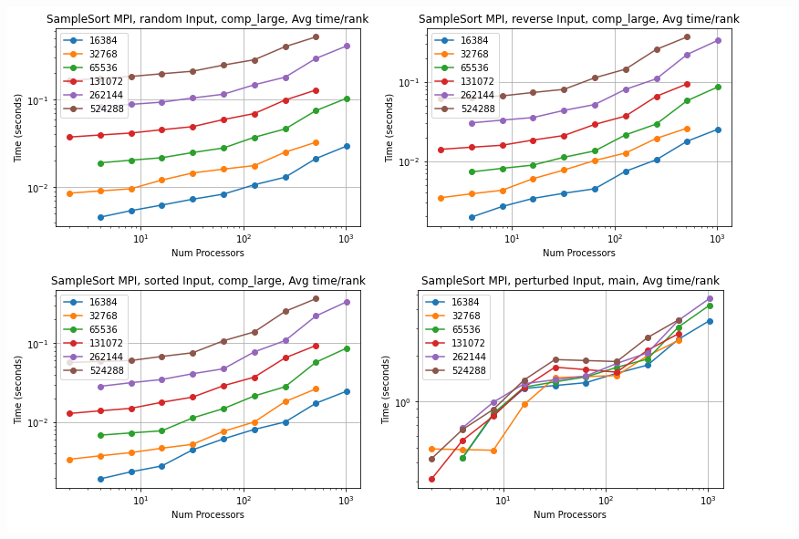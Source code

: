 ![mpi_weak_comp_random.png](./Graphs/Sample/mpi_weak_comp_random.png)
![mpi_weak_comp_reverse.png](./Graphs/Sample/mpi_weak_comp_reverse.png)
![mpi_weak_comp_sorted.png](./Graphs/Sample/mpi_weak_comp_sorted.png)
![mpi_weak_main_perturbed.png](./Graphs/Sample/mpi_weak_main_perturbed.png)